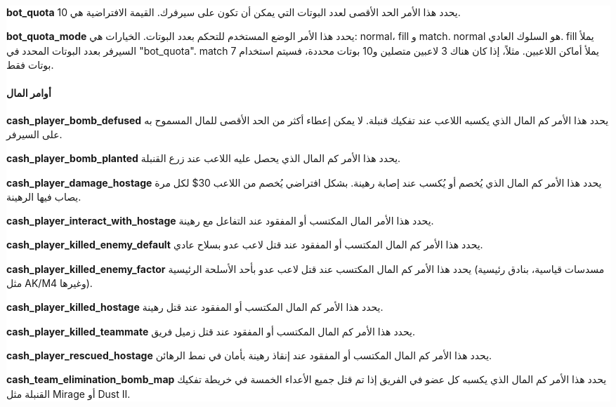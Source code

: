 
**bot_quota**
يحدد هذا الأمر الحد الأقصى لعدد البوتات التي يمكن أن تكون على سيرفرك. القيمة الافتراضية هي 10.



**bot_quota_mode**
يحدد هذا الأمر الوضع المستخدم للتحكم بعدد البوتات. الخيارات هي: normal، fill و match. normal هو السلوك العادي. fill يملأ السيرفر بعدد البوتات المحدد في "bot_quota". match يملأ أماكن اللاعبين. مثلاً، إذا كان هناك 3 لاعبين متصلين و10 بوتات محددة، فسيتم استخدام 7 بوتات فقط.




#### أوامر المال

**cash_player_bomb_defused**
يحدد هذا الأمر كم المال الذي يكسبه اللاعب عند تفكيك قنبلة. لا يمكن إعطاء أكثر من الحد الأقصى للمال المسموح به على السيرفر.



**cash_player_bomb_planted**
يحدد هذا الأمر كم المال الذي يحصل عليه اللاعب عند زرع القنبلة.



**cash_player_damage_hostage**
يحدد هذا الأمر كم المال الذي يُخصم أو يُكسب عند إصابة رهينة. بشكل افتراضي يُخصم من اللاعب 30$ لكل مرة يصاب فيها الرهينة.



**cash_player_interact_with_hostage**
يحدد هذا الأمر المال المكتسب أو المفقود عند التفاعل مع رهينة.



**cash_player_killed_enemy_default**
يحدد هذا الأمر كم المال المكتسب أو المفقود عند قتل لاعب عدو بسلاح عادي.



**cash_player_killed_enemy_factor**
يحدد هذا الأمر كم المال المكتسب عند قتل لاعب عدو بأحد الأسلحة الرئيسية (مسدسات قياسية، بنادق رئيسية مثل AK/M4 وغيرها).



**cash_player_killed_hostage**
يحدد هذا الأمر كم المال المكتسب أو المفقود عند قتل رهينة.



**cash_player_killed_teammate**
يحدد هذا الأمر كم المال المكتسب أو المفقود عند قتل زميل فريق.



**cash_player_rescued_hostage**
يحدد هذا الأمر كم المال المكتسب أو المفقود عند إنقاذ رهينة بأمان في نمط الرهائن.



**cash_team_elimination_bomb_map**
يحدد هذا الأمر كم المال الذي يكسبه كل عضو في الفريق إذا تم قتل جميع الأعداء الخمسة في خريطة تفكيك القنبلة مثل Mirage أو Dust II.
